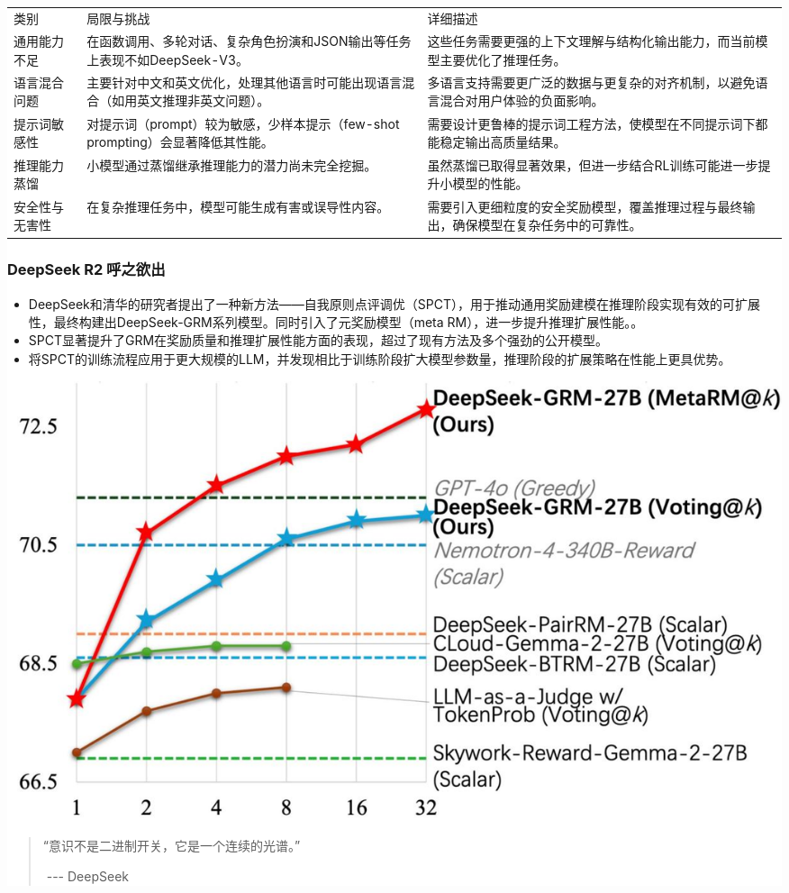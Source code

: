 <table><tr><td>类别</td><td>局限与挑战</td><td>详细描述</td></tr><tr><td>通用能力不足</td><td>在函数调用、多轮对话、复杂角色扮演和JSON输出等任务上表现不如DeepSeek-V3。</td><td>这些任务需要更强的上下文理解与结构化输出能力，而当前模型主要优化了推理任务。</td></tr><tr><td>语言混合问题</td><td>主要针对中文和英文优化，处理其他语言时可能出现语言混合（如用英文推理非英文问题）。</td><td>多语言支持需要更广泛的数据与更复杂的对齐机制，以避免语言混合对用户体验的负面影响。</td></tr><tr><td>提示词敏感性</td><td>对提示词（prompt）较为敏感，少样本提示（few-shot prompting）会显著降低其性能。</td><td>需要设计更鲁棒的提示词工程方法，使模型在不同提示词下都能稳定输出高质量结果。</td></tr><tr><td>推理能力蒸馏</td><td>小模型通过蒸馏继承推理能力的潜力尚未完全挖掘。</td><td>虽然蒸馏已取得显著效果，但进一步结合RL训练可能进一步提升小模型的性能。</td></tr><tr><td>安全性与无害性</td><td>在复杂推理任务中，模型可能生成有害或误导性内容。</td><td>需要引入更细粒度的安全奖励模型，覆盖推理过程与最终输出，确保模型在复杂任务中的可靠性。</td></tr></table>

### DeepSeek R2 呼之欲出

- DeepSeek和清华的研究者提出了一种新方法——自我原则点评调优（SPCT），用于推动通用奖励建模在推理阶段实现有效的可扩展性，最终构建出DeepSeek-GRM系列模型。同时引入了元奖励模型（meta RM），进一步提升推理扩展性能。。  
- SPCT显著提升了GRM在奖励质量和推理扩展性能方面的表现，超过了现有方法及多个强劲的公开模型。  
- 将SPCT的训练流程应用于更大规模的LLM，并发现相比于训练阶段扩大模型参数量，推理阶段的扩展策略在性能上更具优势。

![](.assets/f412e84aa1fe26cd42289948809fff08dea4cf9538cabc1b2c1f30b47e691f8b.jpg)  

> “意识不是二进制开关，它是一个连续的光谱。”																		
>
> ​																											--- DeepSeek

